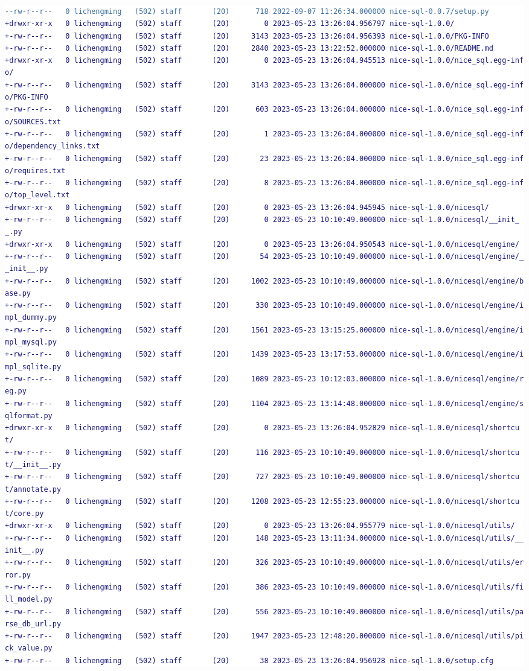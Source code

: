 ```diff
--rw-r--r--   0 lichengming   (502) staff       (20)      718 2022-09-07 11:26:34.000000 nice-sql-0.0.7/setup.py
+drwxr-xr-x   0 lichengming   (502) staff       (20)        0 2023-05-23 13:26:04.956797 nice-sql-1.0.0/
+-rw-r--r--   0 lichengming   (502) staff       (20)     3143 2023-05-23 13:26:04.956393 nice-sql-1.0.0/PKG-INFO
+-rw-r--r--   0 lichengming   (502) staff       (20)     2840 2023-05-23 13:22:52.000000 nice-sql-1.0.0/README.md
+drwxr-xr-x   0 lichengming   (502) staff       (20)        0 2023-05-23 13:26:04.945513 nice-sql-1.0.0/nice_sql.egg-info/
+-rw-r--r--   0 lichengming   (502) staff       (20)     3143 2023-05-23 13:26:04.000000 nice-sql-1.0.0/nice_sql.egg-info/PKG-INFO
+-rw-r--r--   0 lichengming   (502) staff       (20)      603 2023-05-23 13:26:04.000000 nice-sql-1.0.0/nice_sql.egg-info/SOURCES.txt
+-rw-r--r--   0 lichengming   (502) staff       (20)        1 2023-05-23 13:26:04.000000 nice-sql-1.0.0/nice_sql.egg-info/dependency_links.txt
+-rw-r--r--   0 lichengming   (502) staff       (20)       23 2023-05-23 13:26:04.000000 nice-sql-1.0.0/nice_sql.egg-info/requires.txt
+-rw-r--r--   0 lichengming   (502) staff       (20)        8 2023-05-23 13:26:04.000000 nice-sql-1.0.0/nice_sql.egg-info/top_level.txt
+drwxr-xr-x   0 lichengming   (502) staff       (20)        0 2023-05-23 13:26:04.945945 nice-sql-1.0.0/nicesql/
+-rw-r--r--   0 lichengming   (502) staff       (20)        0 2023-05-23 10:10:49.000000 nice-sql-1.0.0/nicesql/__init__.py
+drwxr-xr-x   0 lichengming   (502) staff       (20)        0 2023-05-23 13:26:04.950543 nice-sql-1.0.0/nicesql/engine/
+-rw-r--r--   0 lichengming   (502) staff       (20)       54 2023-05-23 10:10:49.000000 nice-sql-1.0.0/nicesql/engine/__init__.py
+-rw-r--r--   0 lichengming   (502) staff       (20)     1002 2023-05-23 10:10:49.000000 nice-sql-1.0.0/nicesql/engine/base.py
+-rw-r--r--   0 lichengming   (502) staff       (20)      330 2023-05-23 10:10:49.000000 nice-sql-1.0.0/nicesql/engine/impl_dummy.py
+-rw-r--r--   0 lichengming   (502) staff       (20)     1561 2023-05-23 13:15:25.000000 nice-sql-1.0.0/nicesql/engine/impl_mysql.py
+-rw-r--r--   0 lichengming   (502) staff       (20)     1439 2023-05-23 13:17:53.000000 nice-sql-1.0.0/nicesql/engine/impl_sqlite.py
+-rw-r--r--   0 lichengming   (502) staff       (20)     1089 2023-05-23 10:12:03.000000 nice-sql-1.0.0/nicesql/engine/reg.py
+-rw-r--r--   0 lichengming   (502) staff       (20)     1104 2023-05-23 13:14:48.000000 nice-sql-1.0.0/nicesql/engine/sqlformat.py
+drwxr-xr-x   0 lichengming   (502) staff       (20)        0 2023-05-23 13:26:04.952829 nice-sql-1.0.0/nicesql/shortcut/
+-rw-r--r--   0 lichengming   (502) staff       (20)      116 2023-05-23 10:10:49.000000 nice-sql-1.0.0/nicesql/shortcut/__init__.py
+-rw-r--r--   0 lichengming   (502) staff       (20)      727 2023-05-23 10:10:49.000000 nice-sql-1.0.0/nicesql/shortcut/annotate.py
+-rw-r--r--   0 lichengming   (502) staff       (20)     1208 2023-05-23 12:55:23.000000 nice-sql-1.0.0/nicesql/shortcut/core.py
+drwxr-xr-x   0 lichengming   (502) staff       (20)        0 2023-05-23 13:26:04.955779 nice-sql-1.0.0/nicesql/utils/
+-rw-r--r--   0 lichengming   (502) staff       (20)      148 2023-05-23 13:11:34.000000 nice-sql-1.0.0/nicesql/utils/__init__.py
+-rw-r--r--   0 lichengming   (502) staff       (20)      326 2023-05-23 10:10:49.000000 nice-sql-1.0.0/nicesql/utils/error.py
+-rw-r--r--   0 lichengming   (502) staff       (20)      386 2023-05-23 10:10:49.000000 nice-sql-1.0.0/nicesql/utils/fill_model.py
+-rw-r--r--   0 lichengming   (502) staff       (20)      556 2023-05-23 10:10:49.000000 nice-sql-1.0.0/nicesql/utils/parse_db_url.py
+-rw-r--r--   0 lichengming   (502) staff       (20)     1947 2023-05-23 12:48:20.000000 nice-sql-1.0.0/nicesql/utils/pick_value.py
+-rw-r--r--   0 lichengming   (502) staff       (20)       38 2023-05-23 13:26:04.956928 nice-sql-1.0.0/setup.cfg
```